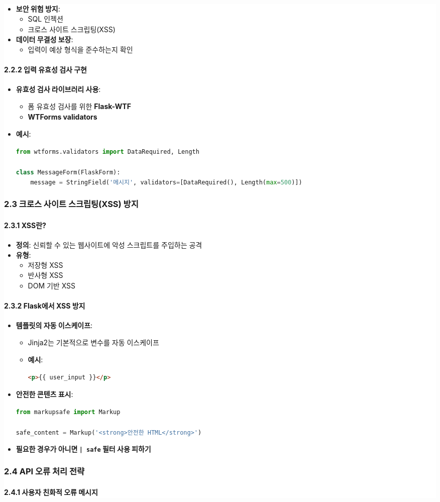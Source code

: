 - **보안 위험 방지**:
  - SQL 인젝션
  - 크로스 사이트 스크립팅(XSS)
- **데이터 무결성 보장**:
  - 입력이 예상 형식을 준수하는지 확인

#### 2.2.2 입력 유효성 검사 구현

- **유효성 검사 라이브러리 사용**:

  - 폼 유효성 검사를 위한 **Flask-WTF**
  - **WTForms validators**

- **예시**:

  ```python
  from wtforms.validators import DataRequired, Length

  class MessageForm(FlaskForm):
      message = StringField('메시지', validators=[DataRequired(), Length(max=500)])
  ```

### 2.3 크로스 사이트 스크립팅(XSS) 방지

#### 2.3.1 XSS란?

- **정의**: 신뢰할 수 있는 웹사이트에 악성 스크립트를 주입하는 공격
- **유형**:
  - 저장형 XSS
  - 반사형 XSS
  - DOM 기반 XSS

#### 2.3.2 Flask에서 XSS 방지

- **템플릿의 자동 이스케이프**:

  - Jinja2는 기본적으로 변수를 자동 이스케이프
  - **예시**:

    ```html
    <p>{{ user_input }}</p>
    ```

- **안전한 콘텐츠 표시**:

  ```python
  from markupsafe import Markup

  safe_content = Markup('<strong>안전한 HTML</strong>')
  ```

- **필요한 경우가 아니면 `| safe` 필터 사용 피하기**

### 2.4 API 오류 처리 전략

#### 2.4.1 사용자 친화적 오류 메시지
